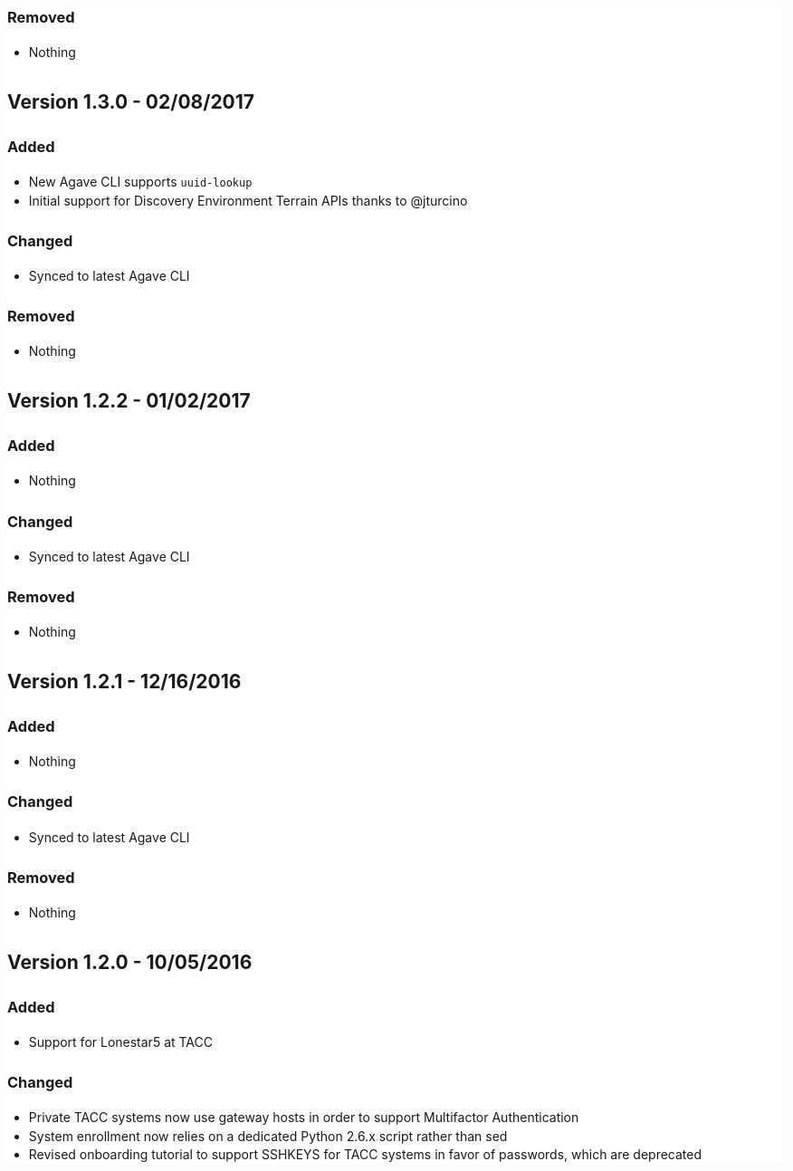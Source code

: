 ### Removed
* Nothing

## Version 1.3.0 - 02/08/2017
### Added
* New Agave CLI supports `uuid-lookup` 
* Initial support for Discovery Environment Terrain APIs thanks to @jturcino

### Changed
* Synced to latest Agave CLI

### Removed
* Nothing

## Version 1.2.2 - 01/02/2017
### Added
* Nothing

### Changed
* Synced to latest Agave CLI

### Removed
* Nothing

## Version 1.2.1 - 12/16/2016
### Added
* Nothing

### Changed
* Synced to latest Agave CLI

### Removed
* Nothing

## Version 1.2.0 - 10/05/2016
### Added
* Support for Lonestar5 at TACC

### Changed
* Private TACC systems now use gateway hosts in order to support Multifactor Authentication
* System enrollment now relies on a dedicated Python 2.6.x script rather than sed
* Revised onboarding tutorial to support SSHKEYS for TACC systems in favor of passwords, which are deprecated
